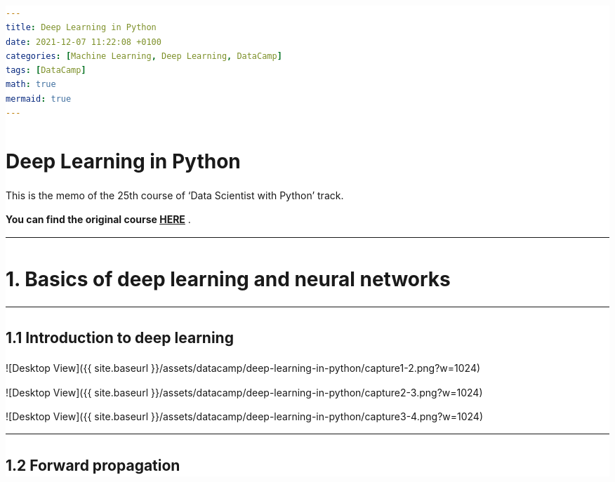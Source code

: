 ```yaml
---
title: Deep Learning in Python
date: 2021-12-07 11:22:08 +0100
categories: [Machine Learning, Deep Learning, DataCamp]
tags: [DataCamp]
math: true
mermaid: true
---
```


Deep Learning in Python
=========================







 This is the memo of the 25th course of ‘Data Scientist with Python’ track.


**You can find the original course
 [HERE](https://www.datacamp.com/courses/deep-learning-in-python)**
 .





---



# **1. Basics of deep learning and neural networks**
---------------------------------------------------




## **1.1 Introduction to deep learning**



![Desktop View]({{ site.baseurl }}/assets/datacamp/deep-learning-in-python/capture1-2.png?w=1024)


![Desktop View]({{ site.baseurl }}/assets/datacamp/deep-learning-in-python/capture2-3.png?w=1024)


![Desktop View]({{ site.baseurl }}/assets/datacamp/deep-learning-in-python/capture3-4.png?w=1024)



---


## **1.2 Forward propagation**
